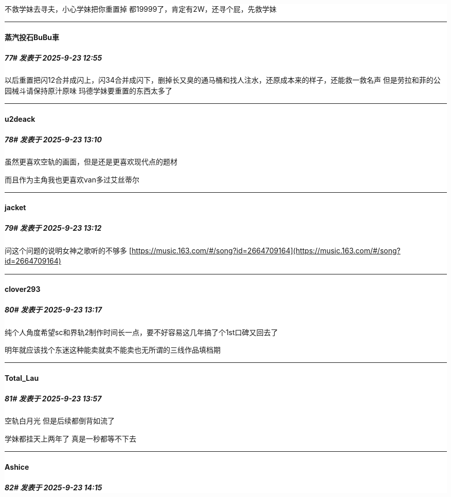 不救学妹去寻夫，小心学妹把你重置掉
都19999了，肯定有2W，还寻个屁，先救学妹


*****

####  蒸汽投石BuBu車  
##### 77#       发表于 2025-9-23 12:55

以后重置把闪12合并成闪上，闪34合并成闪下，删掉长又臭的通马桶和找人注水，还原成本来的样子，还能救一救名声
但是劳拉和菲的公园械斗请保持原汁原味
玛德学妹要重置的东西太多了


*****

####  u2deack  
##### 78#       发表于 2025-9-23 13:10

虽然更喜欢空轨的画面，但是还是更喜欢现代点的题材

而且作为主角我也更喜欢van多过艾丝蒂尔


*****

####  jacket  
##### 79#       发表于 2025-9-23 13:12

问这个问题的说明女神之歌听的不够多
[https://music.163.com/#/song?id=2664709164](https://music.163.com/#/song?id=2664709164)


*****

####  clover293  
##### 80#       发表于 2025-9-23 13:17

纯个人角度希望sc和界轨2制作时间长一点，要不好容易这几年搞了个1st口碑又回去了

明年就应该找个东迷这种能卖就卖不能卖也无所谓的三线作品填档期


*****

####  Total_Lau  
##### 81#       发表于 2025-9-23 13:57

空轨白月光 但是后续都倒背如流了

学妹都挂天上两年了 真是一秒都等不下去


*****

####  Ashice  
##### 82#       发表于 2025-9-23 14:15
